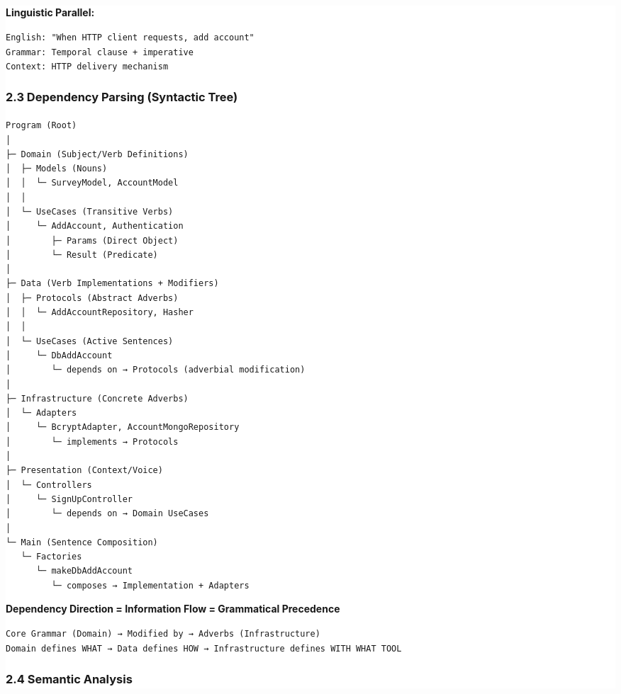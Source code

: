 **Linguistic Parallel:**
```
English: "When HTTP client requests, add account"
Grammar: Temporal clause + imperative
Context: HTTP delivery mechanism
```

### 2.3 Dependency Parsing (Syntactic Tree)

```
Program (Root)
│
├─ Domain (Subject/Verb Definitions)
│  ├─ Models (Nouns)
│  │  └─ SurveyModel, AccountModel
│  │
│  └─ UseCases (Transitive Verbs)
│     └─ AddAccount, Authentication
│        ├─ Params (Direct Object)
│        └─ Result (Predicate)
│
├─ Data (Verb Implementations + Modifiers)
│  ├─ Protocols (Abstract Adverbs)
│  │  └─ AddAccountRepository, Hasher
│  │
│  └─ UseCases (Active Sentences)
│     └─ DbAddAccount
│        └─ depends on → Protocols (adverbial modification)
│
├─ Infrastructure (Concrete Adverbs)
│  └─ Adapters
│     └─ BcryptAdapter, AccountMongoRepository
│        └─ implements → Protocols
│
├─ Presentation (Context/Voice)
│  └─ Controllers
│     └─ SignUpController
│        └─ depends on → Domain UseCases
│
└─ Main (Sentence Composition)
   └─ Factories
      └─ makeDbAddAccount
         └─ composes → Implementation + Adapters
```

**Dependency Direction = Information Flow = Grammatical Precedence**

```
Core Grammar (Domain) → Modified by → Adverbs (Infrastructure)
Domain defines WHAT → Data defines HOW → Infrastructure defines WITH WHAT TOOL
```

### 2.4 Semantic Analysis
